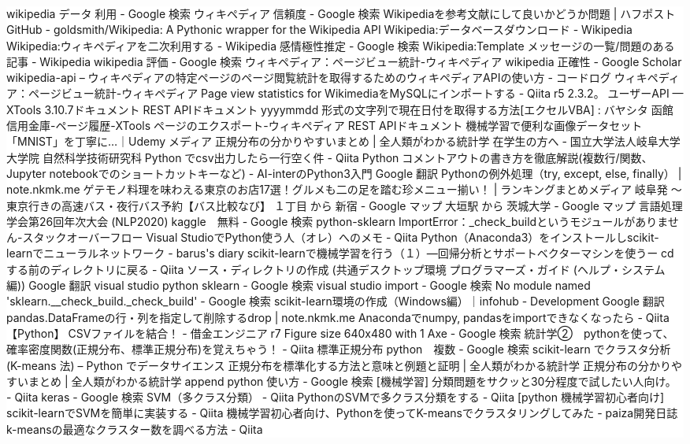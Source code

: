 wikipedia データ 利用 - Google 検索
ウィキペディア 信頼度 - Google 検索
Wikipediaを参考文献にして良いかどうか問題 | ハフポスト
GitHub - goldsmith/Wikipedia: A Pythonic wrapper for the Wikipedia API
Wikipedia:データベースダウンロード - Wikipedia
Wikipedia:ウィキペディアを二次利用する - Wikipedia
感情極性推定 - Google 検索
Wikipedia:Template メッセージの一覧/問題のある記事 - Wikipedia
wikipedia 評価 - Google 検索
ウィキペディア：ページビュー統計-ウィキペディア
wikipedia 正確性 - Google Scholar
wikipedia-api – ウィキペディアの特定ページのページ閲覧統計を取得するためのウィキペディアAPIの使い方 - コードログ
ウィキペディア：ページビュー統計-ウィキペディア
Page view statistics for WikimediaをMySQLにインポートする - Qiita
r5
2.3.2。 ユーザーAPI — XTools 3.10.7ドキュメント
REST APIドキュメント
yyyymmdd 形式の文字列で現在日付を取得する方法[エクセルVBA] : バヤシタ
函館信用金庫-ページ履歴-XTools
ページのエクスポート-ウィキペディア
REST APIドキュメント
機械学習で便利な画像データセット「MNIST」を丁寧に…｜Udemy メディア
正規分布の分かりやすいまとめ | 全人類がわかる統計学
在学生の方へ - 国立大学法人岐阜大学大学院 自然科学技術研究科
Python でcsv出力したら一行空く件 - Qiita
Python コメントアウトの書き方を徹底解説(複数行/関数、Jupyter notebookでのショートカットキーなど) - AI-interのPython3入門
Google 翻訳
Pythonの例外処理（try, except, else, finally） | note.nkmk.me
ゲテモノ料理を味わえる東京のお店17選！グルメも二の足を踏む珍メニュー揃い！ | ランキングまとめメディア
岐阜発 ～ 東京行きの高速バス・夜行バス予約【バス比較なび】
１丁目 から 新宿 - Google マップ
大垣駅 から 茨城大学 - Google マップ
言語処理学会第26回年次大会 (NLP2020)
kaggle　無料 - Google 検索
python-sklearn ImportError：_check_buildというモジュールがありません-スタックオーバーフロー
Visual StudioでPython使う人（オレ）へのメモ - Qiita
Python（Anaconda3）をインストールしscikit-learnでニューラルネットワーク - barus's diary
scikit-learnで機械学習を行う（１）―回帰分析とサポートベクターマシンを使うー
cdする前のディレクトリに戻る - Qiita
ソース・ディレクトリの作成 (共通デスクトップ環境 プログラマーズ・ガイド (ヘルプ・システム編))
Google 翻訳
visual studio python sklearn - Google 検索
visual studio import - Google 検索
No module named 'sklearn.__check_build._check_build' - Google 検索
scikit-learn環境の作成（Windows編）｜infohub - Development
Google 翻訳
pandas.DataFrameの行・列を指定して削除するdrop | note.nkmk.me
Anacondaでnumpy, pandasをimportできなくなったら - Qiita
【Python】 CSVファイルを結合！ - 借金エンジニア
r7
Figure size 640x480 with 1 Axe - Google 検索
統計学②　pythonを使って、確率密度関数(正規分布、標準正規分布)を覚えちゃう！ - Qiita
標準正規分布 python　複数 - Google 検索
scikit-learn でクラスタ分析 (K-means 法) – Python でデータサイエンス
正規分布を標準化する方法と意味と例題と証明 | 全人類がわかる統計学
正規分布の分かりやすいまとめ | 全人類がわかる統計学
append python 使い方 - Google 検索
[機械学習] 分類問題をサクッと30分程度で試したい人向け。 - Qiita
keras - Google 検索
SVM（多クラス分類） - Qiita
PythonのSVMで多クラス分類をする - Qiita
[python 機械学習初心者向け] scikit-learnでSVMを簡単に実装する - Qiita
機械学習初心者向け、Pythonを使ってK-meansでクラスタリングしてみた - paiza開発日誌
k-meansの最適なクラスター数を調べる方法 - Qiita